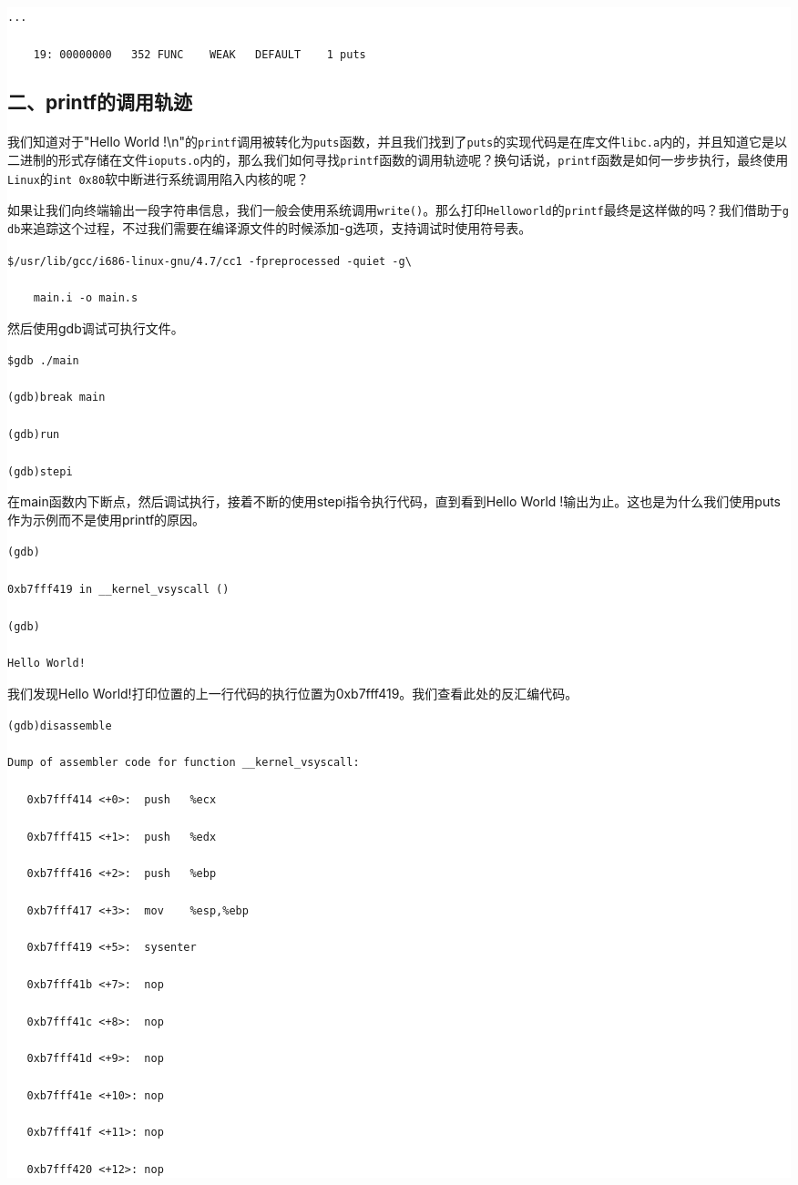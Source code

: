 ```
...

    19: 00000000   352 FUNC    WEAK   DEFAULT    1 puts
```
## 二、printf的调用轨迹

我们知道对于"Hello World !\n"的`printf`调用被转化为`puts`函数，并且我们找到了`puts`的实现代码是在库文件`libc.a`内的，并且知道它是以二进制的形式存储在文件`ioputs.o`内的，那么我们如何寻找`printf`函数的调用轨迹呢？换句话说，`printf`函数是如何一步步执行，最终使用`Linux`的`int 0x80`软中断进行系统调用陷入内核的呢？

如果让我们向终端输出一段字符串信息，我们一般会使用系统调用`write()`。那么打印`Helloworld`的`printf`最终是这样做的吗？我们借助于`gdb`来追踪这个过程，不过我们需要在编译源文件的时候添加-g选项，支持调试时使用符号表。
```
$/usr/lib/gcc/i686-linux-gnu/4.7/cc1 -fpreprocessed -quiet -g\

    main.i -o main.s
```
然后使用gdb调试可执行文件。
```
$gdb ./main

(gdb)break main

(gdb)run

(gdb)stepi
```
在main函数内下断点，然后调试执行，接着不断的使用stepi指令执行代码，直到看到Hello World !输出为止。这也是为什么我们使用puts作为示例而不是使用printf的原因。
```
(gdb)

0xb7fff419 in __kernel_vsyscall ()

(gdb)

Hello World!
```
我们发现Hello World!打印位置的上一行代码的执行位置为0xb7fff419。我们查看此处的反汇编代码。
```
(gdb)disassemble

Dump of assembler code for function __kernel_vsyscall:

   0xb7fff414 <+0>:  push   %ecx

   0xb7fff415 <+1>:  push   %edx

   0xb7fff416 <+2>:  push   %ebp

   0xb7fff417 <+3>:  mov    %esp,%ebp

   0xb7fff419 <+5>:  sysenter

   0xb7fff41b <+7>:  nop

   0xb7fff41c <+8>:  nop

   0xb7fff41d <+9>:  nop

   0xb7fff41e <+10>: nop

   0xb7fff41f <+11>: nop

   0xb7fff420 <+12>: nop

```